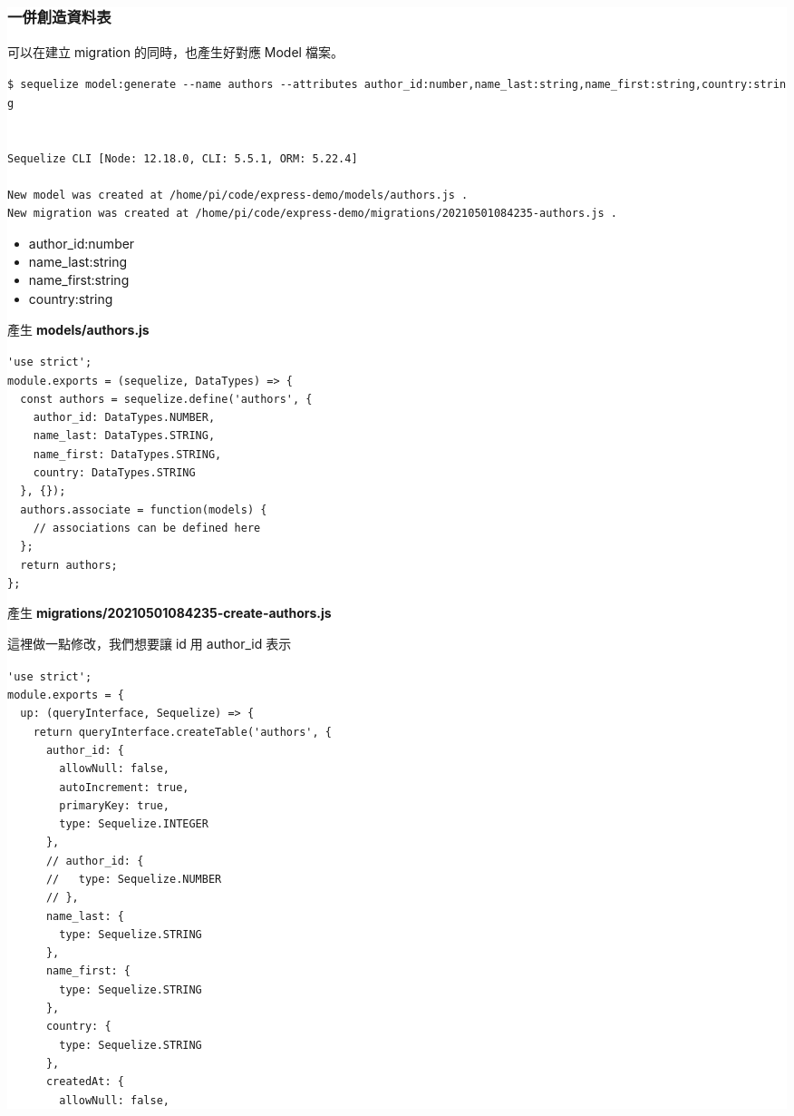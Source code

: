 ### 一併創造資料表

可以在建立 migration 的同時，也產生好對應 Model 檔案。

```shell
$ sequelize model:generate --name authors --attributes author_id:number,name_last:string,name_first:string,country:string


Sequelize CLI [Node: 12.18.0, CLI: 5.5.1, ORM: 5.22.4]

New model was created at /home/pi/code/express-demo/models/authors.js .
New migration was created at /home/pi/code/express-demo/migrations/20210501084235-authors.js .
```

- author_id:number
- name_last:string
- name_first:string
- country:string

產生 **models/authors.js**

```javascript=
'use strict';
module.exports = (sequelize, DataTypes) => {
  const authors = sequelize.define('authors', {
    author_id: DataTypes.NUMBER,
    name_last: DataTypes.STRING,
    name_first: DataTypes.STRING,
    country: DataTypes.STRING
  }, {});
  authors.associate = function(models) {
    // associations can be defined here
  };
  return authors;
};
```

產生 **migrations/20210501084235-create-authors.js**

這裡做一點修改，我們想要讓 id 用 author_id 表示

```javascript=
'use strict';
module.exports = {
  up: (queryInterface, Sequelize) => {
    return queryInterface.createTable('authors', {
      author_id: {
        allowNull: false,
        autoIncrement: true,
        primaryKey: true,
        type: Sequelize.INTEGER
      },
      // author_id: {
      //   type: Sequelize.NUMBER
      // },
      name_last: {
        type: Sequelize.STRING
      },
      name_first: {
        type: Sequelize.STRING
      },
      country: {
        type: Sequelize.STRING
      },
      createdAt: {
        allowNull: false,
```

[^sequelize-setup]: [Sequelize](https://sequelize.org/)
[^sequelize-cli-setup]: [sequelize/cli: The Sequelize CLI](https://github.com/sequelize/cli)
[^env]: [Node.js 使用 .env 加上環境變數 - 《Chris 技術筆記》](https://dwatow.github.io/2019/01-26-node-with-env-first/)
[^sequelize-dialect]: [Manual Dialects | Sequelize](https://sequelize.org/v5/manual/dialects.html)
